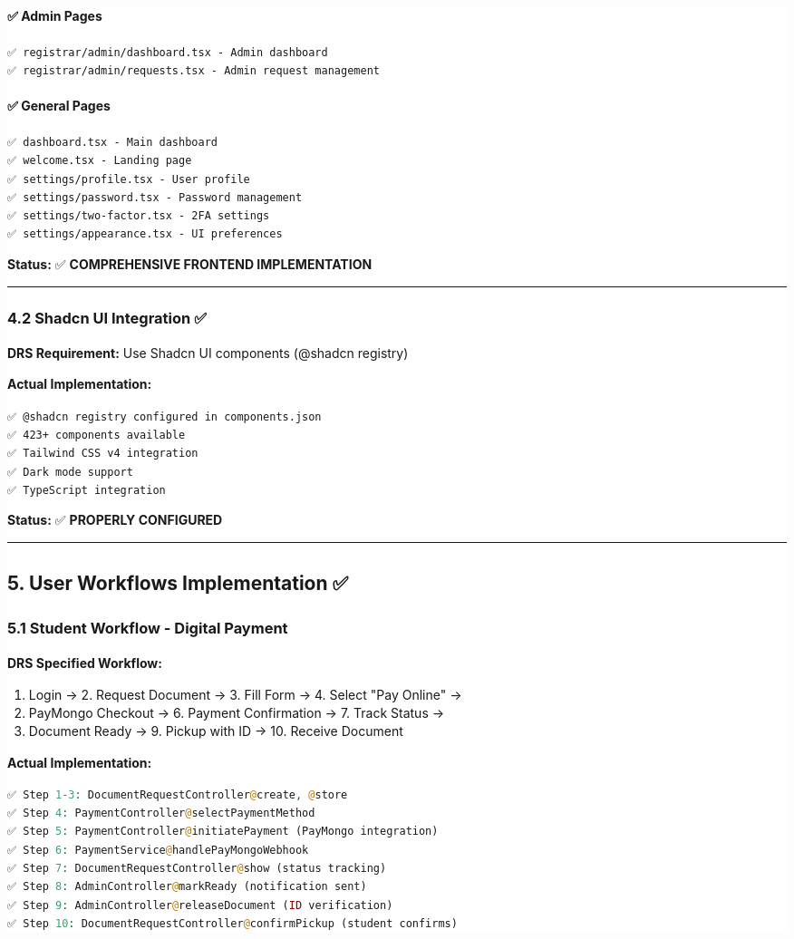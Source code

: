#### ✅ Admin Pages
```
✅ registrar/admin/dashboard.tsx - Admin dashboard
✅ registrar/admin/requests.tsx - Admin request management
```

#### ✅ General Pages
```
✅ dashboard.tsx - Main dashboard
✅ welcome.tsx - Landing page
✅ settings/profile.tsx - User profile
✅ settings/password.tsx - Password management
✅ settings/two-factor.tsx - 2FA settings
✅ settings/appearance.tsx - UI preferences
```

**Status:** ✅ **COMPREHENSIVE FRONTEND IMPLEMENTATION**

---

### 4.2 Shadcn UI Integration ✅

**DRS Requirement:** Use Shadcn UI components (@shadcn registry)

**Actual Implementation:**
```
✅ @shadcn registry configured in components.json
✅ 423+ components available
✅ Tailwind CSS v4 integration
✅ Dark mode support
✅ TypeScript integration
```

**Status:** ✅ **PROPERLY CONFIGURED**

---

## 5. User Workflows Implementation ✅

### 5.1 Student Workflow - Digital Payment

**DRS Specified Workflow:**
1. Login → 2. Request Document → 3. Fill Form → 4. Select "Pay Online" → 
5. PayMongo Checkout → 6. Payment Confirmation → 7. Track Status → 
8. Document Ready → 9. Pickup with ID → 10. Receive Document

**Actual Implementation:**
```php
✅ Step 1-3: DocumentRequestController@create, @store
✅ Step 4: PaymentController@selectPaymentMethod
✅ Step 5: PaymentController@initiatePayment (PayMongo integration)
✅ Step 6: PaymentService@handlePayMongoWebhook
✅ Step 7: DocumentRequestController@show (status tracking)
✅ Step 8: AdminController@markReady (notification sent)
✅ Step 9: AdminController@releaseDocument (ID verification)
✅ Step 10: DocumentRequestController@confirmPickup (student confirms)
```
